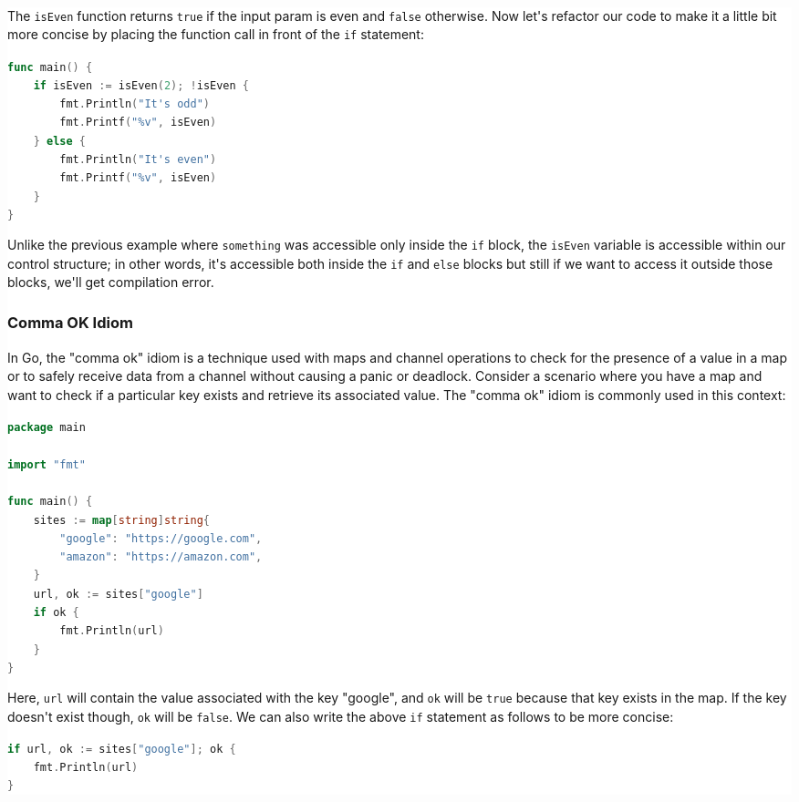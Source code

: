 The `isEven` function returns `true` if the input param is even and `false` otherwise. Now let's refactor our code to make it a little bit more concise by placing the function call in front of the `if` statement:

```go
func main() {
	if isEven := isEven(2); !isEven {
		fmt.Println("It's odd")
		fmt.Printf("%v", isEven)
	} else {
		fmt.Println("It's even")
		fmt.Printf("%v", isEven)
	}
}
```

Unlike the previous example where `something` was accessible only inside the `if` block, the `isEven` variable is accessible within our control structure; in other words, it's accessible both inside the `if` and `else` blocks but still if we want to access it outside those blocks, we'll get compilation error.

### Comma OK Idiom

In Go, the "comma ok" idiom is a technique used with maps and channel operations to check for the presence of a value in a map or to safely receive data from a channel without causing a panic or deadlock. Consider a scenario where you have a map and want to check if a particular key exists and retrieve its associated value. The "comma ok" idiom is commonly used in this context:

```go
package main

import "fmt"

func main() {
	sites := map[string]string{
		"google": "https://google.com",
		"amazon": "https://amazon.com",
	}
	url, ok := sites["google"]
	if ok {
		fmt.Println(url)
	}
}
```

Here, `url` will contain the value associated with the key "google", and `ok` will be `true` because that key exists in the map. If the key doesn't exist though, `ok` will be `false`. We can also write the above `if` statement as follows to be more concise:

```go
if url, ok := sites["google"]; ok {
	fmt.Println(url)
}
```
